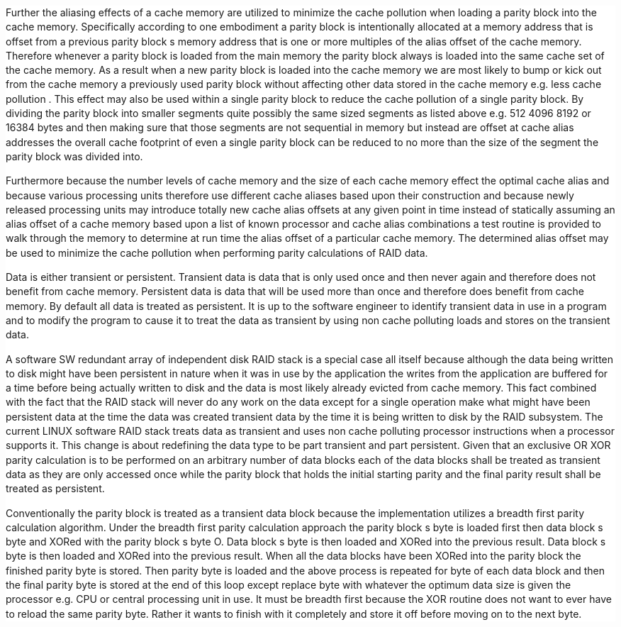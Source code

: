 Further the aliasing effects of a cache memory are utilized to minimize the cache pollution when loading a parity block into the cache memory. Specifically according to one embodiment a parity block is intentionally allocated at a memory address that is offset from a previous parity block s memory address that is one or more multiples of the alias offset of the cache memory. Therefore whenever a parity block is loaded from the main memory the parity block always is loaded into the same cache set of the cache memory. As a result when a new parity block is loaded into the cache memory we are most likely to bump or kick out from the cache memory a previously used parity block without affecting other data stored in the cache memory e.g. less cache pollution . This effect may also be used within a single parity block to reduce the cache pollution of a single parity block. By dividing the parity block into smaller segments quite possibly the same sized segments as listed above e.g. 512 4096 8192 or 16384 bytes and then making sure that those segments are not sequential in memory but instead are offset at cache alias addresses the overall cache footprint of even a single parity block can be reduced to no more than the size of the segment the parity block was divided into.

Furthermore because the number levels of cache memory and the size of each cache memory effect the optimal cache alias and because various processing units therefore use different cache aliases based upon their construction and because newly released processing units may introduce totally new cache alias offsets at any given point in time instead of statically assuming an alias offset of a cache memory based upon a list of known processor and cache alias combinations a test routine is provided to walk through the memory to determine at run time the alias offset of a particular cache memory. The determined alias offset may be used to minimize the cache pollution when performing parity calculations of RAID data.

Data is either transient or persistent. Transient data is data that is only used once and then never again and therefore does not benefit from cache memory. Persistent data is data that will be used more than once and therefore does benefit from cache memory. By default all data is treated as persistent. It is up to the software engineer to identify transient data in use in a program and to modify the program to cause it to treat the data as transient by using non cache polluting loads and stores on the transient data.

A software SW redundant array of independent disk RAID stack is a special case all itself because although the data being written to disk might have been persistent in nature when it was in use by the application the writes from the application are buffered for a time before being actually written to disk and the data is most likely already evicted from cache memory. This fact combined with the fact that the RAID stack will never do any work on the data except for a single operation make what might have been persistent data at the time the data was created transient data by the time it is being written to disk by the RAID subsystem. The current LINUX software RAID stack treats data as transient and uses non cache polluting processor instructions when a processor supports it. This change is about redefining the data type to be part transient and part persistent. Given that an exclusive OR XOR parity calculation is to be performed on an arbitrary number of data blocks each of the data blocks shall be treated as transient data as they are only accessed once while the parity block that holds the initial starting parity and the final parity result shall be treated as persistent.

Conventionally the parity block is treated as a transient data block because the implementation utilizes a breadth first parity calculation algorithm. Under the breadth first parity calculation approach the parity block s byte is loaded first then data block s byte and XORed with the parity block s byte O. Data block s byte is then loaded and XORed into the previous result. Data block s byte is then loaded and XORed into the previous result. When all the data blocks have been XORed into the parity block the finished parity byte is stored. Then parity byte is loaded and the above process is repeated for byte of each data block and then the final parity byte is stored at the end of this loop except replace byte with whatever the optimum data size is given the processor e.g. CPU or central processing unit in use. It must be breadth first because the XOR routine does not want to ever have to reload the same parity byte. Rather it wants to finish with it completely and store it off before moving on to the next byte.
